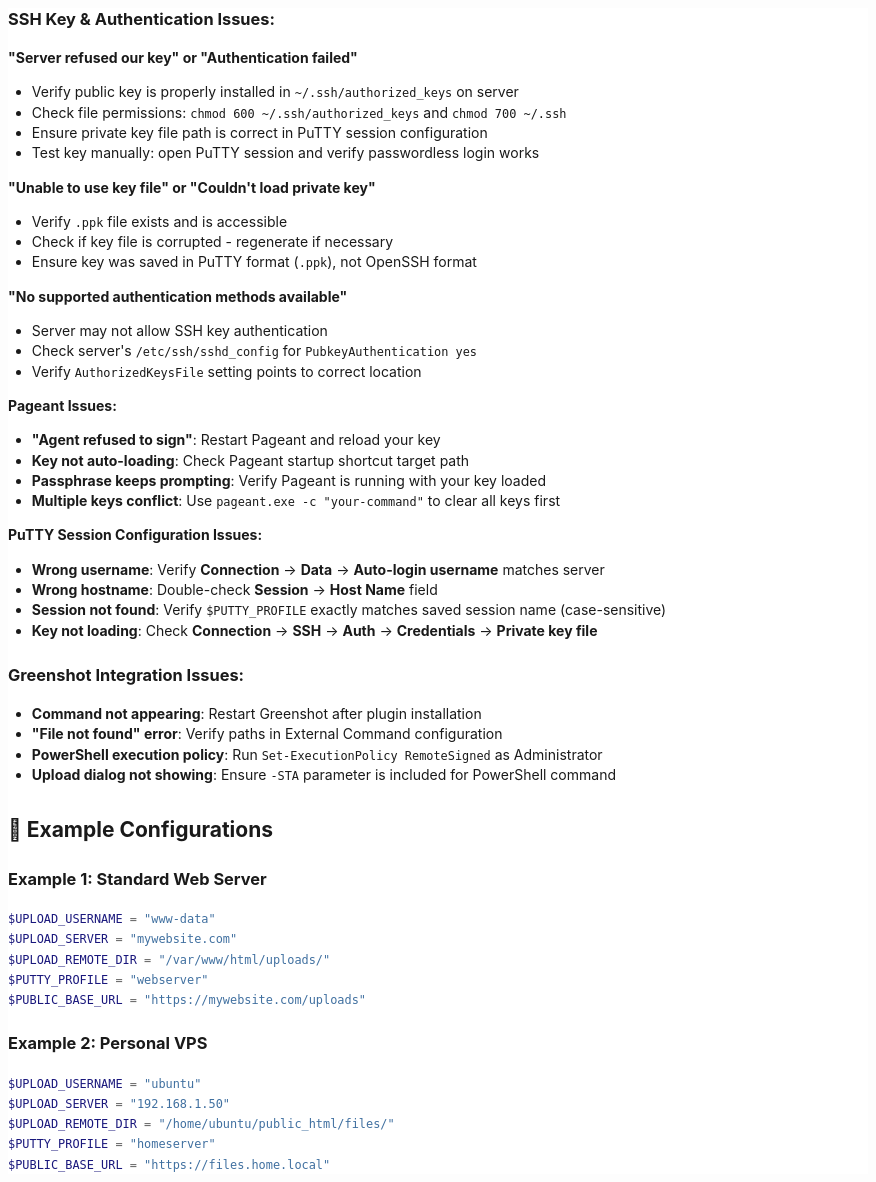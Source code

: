 ### SSH Key & Authentication Issues:

**"Server refused our key" or "Authentication failed"**
- Verify public key is properly installed in `~/.ssh/authorized_keys` on server
- Check file permissions: `chmod 600 ~/.ssh/authorized_keys` and `chmod 700 ~/.ssh`
- Ensure private key file path is correct in PuTTY session configuration
- Test key manually: open PuTTY session and verify passwordless login works

**"Unable to use key file" or "Couldn't load private key"**
- Verify `.ppk` file exists and is accessible
- Check if key file is corrupted - regenerate if necessary
- Ensure key was saved in PuTTY format (`.ppk`), not OpenSSH format

**"No supported authentication methods available"**
- Server may not allow SSH key authentication
- Check server's `/etc/ssh/sshd_config` for `PubkeyAuthentication yes`
- Verify `AuthorizedKeysFile` setting points to correct location

**Pageant Issues:**
- **"Agent refused to sign"**: Restart Pageant and reload your key
- **Key not auto-loading**: Check Pageant startup shortcut target path
- **Passphrase keeps prompting**: Verify Pageant is running with your key loaded
- **Multiple keys conflict**: Use `pageant.exe -c "your-command"` to clear all keys first

**PuTTY Session Configuration Issues:**
- **Wrong username**: Verify **Connection** → **Data** → **Auto-login username** matches server
- **Wrong hostname**: Double-check **Session** → **Host Name** field
- **Session not found**: Verify `$PUTTY_PROFILE` exactly matches saved session name (case-sensitive)
- **Key not loading**: Check **Connection** → **SSH** → **Auth** → **Credentials** → **Private key file**

### Greenshot Integration Issues:
- **Command not appearing**: Restart Greenshot after plugin installation
- **"File not found" error**: Verify paths in External Command configuration
- **PowerShell execution policy**: Run `Set-ExecutionPolicy RemoteSigned` as Administrator
- **Upload dialog not showing**: Ensure `-STA` parameter is included for PowerShell command

## 📖 Example Configurations

### Example 1: Standard Web Server
```powershell
$UPLOAD_USERNAME = "www-data"
$UPLOAD_SERVER = "mywebsite.com"
$UPLOAD_REMOTE_DIR = "/var/www/html/uploads/"
$PUTTY_PROFILE = "webserver"
$PUBLIC_BASE_URL = "https://mywebsite.com/uploads"
```

### Example 2: Personal VPS
```powershell
$UPLOAD_USERNAME = "ubuntu"
$UPLOAD_SERVER = "192.168.1.50"
$UPLOAD_REMOTE_DIR = "/home/ubuntu/public_html/files/"
$PUTTY_PROFILE = "homeserver"
$PUBLIC_BASE_URL = "https://files.home.local"
```
